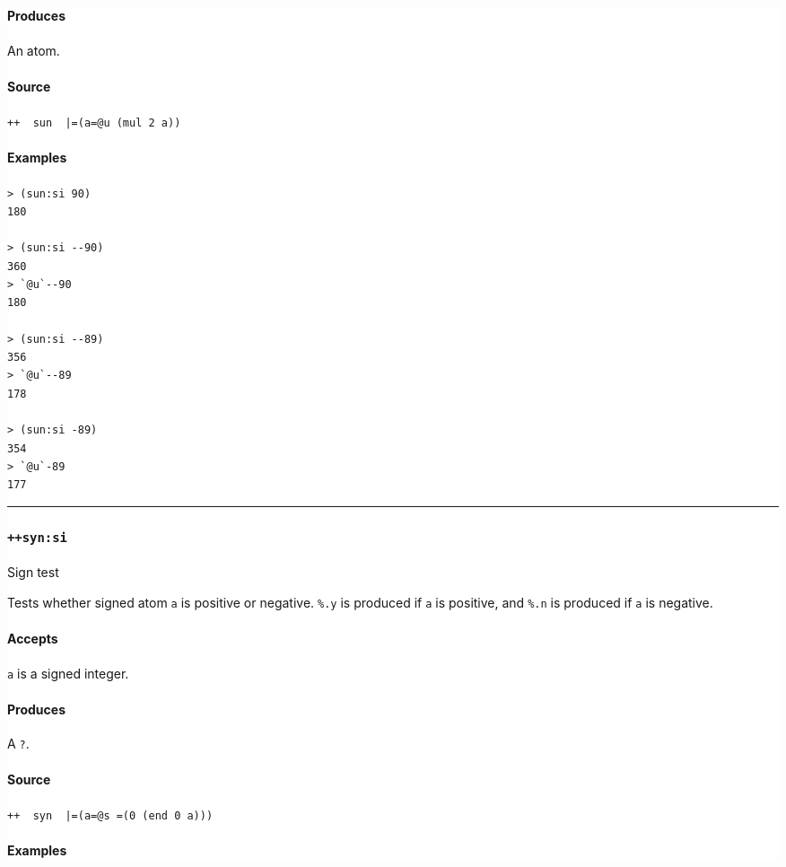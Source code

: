 #### Produces

An atom.

#### Source

```hoon
++  sun  |=(a=@u (mul 2 a))
```

#### Examples

```
> (sun:si 90)
180

> (sun:si --90)
360
> `@u`--90
180

> (sun:si --89)
356
> `@u`--89
178

> (sun:si -89)
354
> `@u`-89
177
```

---

### `++syn:si`

Sign test

Tests whether signed atom `a` is positive or negative. `%.y` is produced if `a` is positive, and `%.n` is produced if `a` is negative.

#### Accepts

`a` is a signed integer.

#### Produces

A `?`.

#### Source

```hoon
++  syn  |=(a=@s =(0 (end 0 a)))
```

#### Examples
